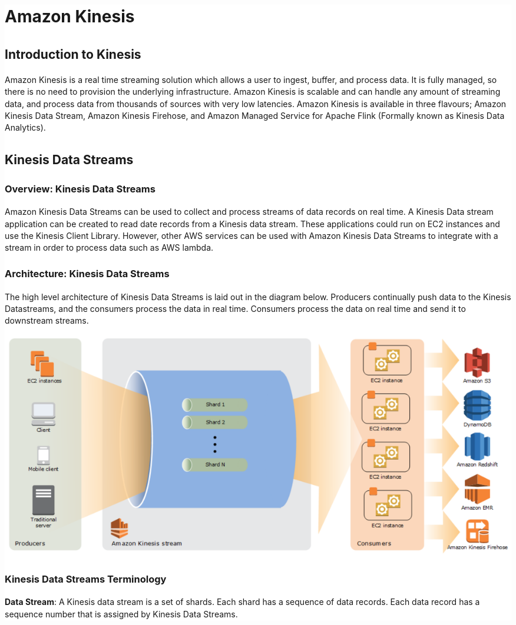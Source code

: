 # Amazon Kinesis

## Introduction to Kinesis
Amazon Kinesis is a real time streaming solution which allows a user to ingest, buffer, and process data. It is fully managed, so there is no need to provision the underlying infrastructure. Amazon Kinesis is scalable and can handle any amount of streaming data, and process data from thousands of sources with very low latencies. Amazon Kinesis is available in three flavours; Amazon Kinesis Data Stream, Amazon Kinesis Firehose, and Amazon Managed Service for Apache Flink (Formally known as Kinesis Data Analytics). 

## Kinesis Data Streams

### Overview: Kinesis Data Streams 
Amazon Kinesis Data Streams can be used to collect and process	streams of data records on real time. A Kinesis Data stream application can be created to read date records from a Kinesis data stream. These applications could run on EC2 instances and use the Kinesis Client Library. However, other AWS services can be used with Amazon Kinesis Data Streams to integrate with a stream in order to process data such as AWS lambda. 

### Architecture: Kinesis Data Streams 
The high level architecture of Kinesis Data Streams is laid out in the diagram below. Producers continually push data to the Kinesis Datastreams, and the consumers process the data in real time. Consumers process the data on real time and send it to downstream streams. 

![Alt text](images/kinesis-data-streams-arch.png)

### Kinesis Data Streams Terminology
**Data Stream**: A Kinesis data stream is a set of shards. Each shard has a sequence of data records. Each data record has a sequence number that is assigned by Kinesis Data Streams.
